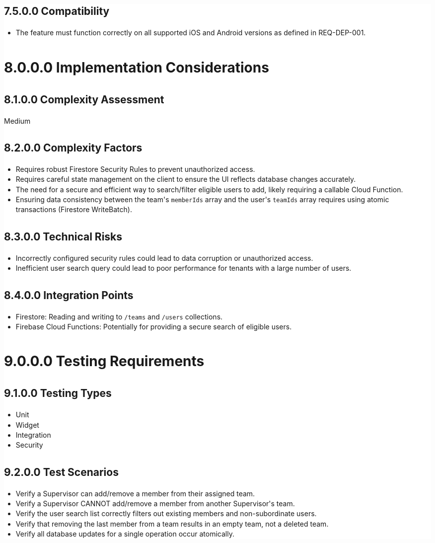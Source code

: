 ## 7.5.0.0 Compatibility

- The feature must function correctly on all supported iOS and Android versions as defined in REQ-DEP-001.

# 8.0.0.0 Implementation Considerations

## 8.1.0.0 Complexity Assessment

Medium

## 8.2.0.0 Complexity Factors

- Requires robust Firestore Security Rules to prevent unauthorized access.
- Requires careful state management on the client to ensure the UI reflects database changes accurately.
- The need for a secure and efficient way to search/filter eligible users to add, likely requiring a callable Cloud Function.
- Ensuring data consistency between the team's `memberIds` array and the user's `teamIds` array requires using atomic transactions (Firestore WriteBatch).

## 8.3.0.0 Technical Risks

- Incorrectly configured security rules could lead to data corruption or unauthorized access.
- Inefficient user search query could lead to poor performance for tenants with a large number of users.

## 8.4.0.0 Integration Points

- Firestore: Reading and writing to `/teams` and `/users` collections.
- Firebase Cloud Functions: Potentially for providing a secure search of eligible users.

# 9.0.0.0 Testing Requirements

## 9.1.0.0 Testing Types

- Unit
- Widget
- Integration
- Security

## 9.2.0.0 Test Scenarios

- Verify a Supervisor can add/remove a member from their assigned team.
- Verify a Supervisor CANNOT add/remove a member from another Supervisor's team.
- Verify the user search list correctly filters out existing members and non-subordinate users.
- Verify that removing the last member from a team results in an empty team, not a deleted team.
- Verify all database updates for a single operation occur atomically.

